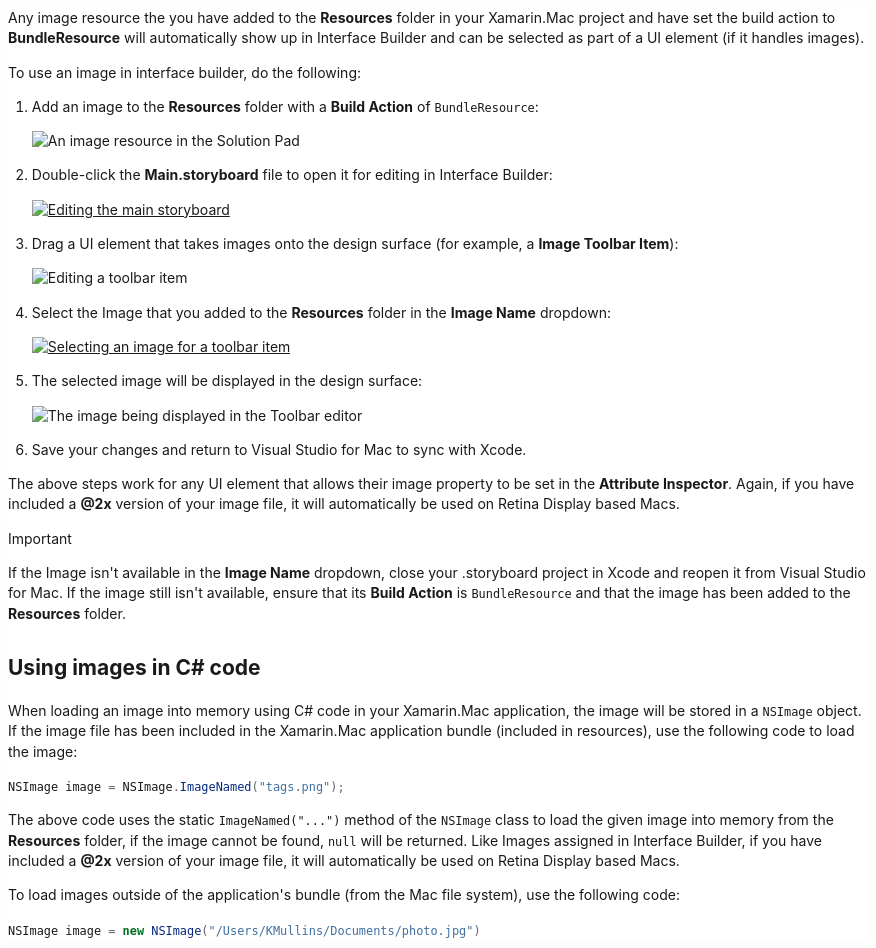 Any image resource the you have added to the **Resources** folder in your Xamarin.Mac project and have set the build action to **BundleResource** will automatically show up in Interface Builder and can be selected as part of a UI element (if it handles images).

To use an image in interface builder, do the following:

1. Add an image to the **Resources** folder with a **Build Action** of `BundleResource`: 

     ![An image resource in the Solution Pad](image-images/ib00.png "An image resource in the Solution Pad")
2. Double-click the **Main.storyboard** file to open it for editing in Interface Builder: 

     [![Editing the main storyboard](image-images/ib01.png "Editing the main storyboard")](image-images/ib01-large.png#lightbox)
3. Drag a UI element that takes images onto the design surface (for example, a **Image Toolbar Item**): 

     ![Editing a toolbar item](image-images/ib02.png "Editing a toolbar item")
4. Select the Image that you added to the **Resources** folder in the **Image Name** dropdown: 

     [![Selecting an image for a toolbar item](image-images/ib03.png "Selecting an image for a toolbar item")](image-images/ib03-large.png#lightbox)
5. The selected image will be displayed in the design surface: 

     ![The image being displayed in the Toolbar editor](image-images/ib04.png "The image being displayed in the Toolbar editor")
6. Save your changes and return to Visual Studio for Mac to sync with Xcode.

The above steps work for any UI element that allows their image property to be set in the **Attribute Inspector**. Again, if you have included a **@2x** version of your image file, it will automatically be used on Retina Display based Macs.

> [!IMPORTANT]
> If the Image isn't available in the **Image Name** dropdown, close your .storyboard project in Xcode and reopen it from Visual Studio for Mac. If the image still isn't available, ensure that its **Build Action** is `BundleResource` and that the image has been added to the **Resources** folder.

## Using images in C# code

When loading an image into memory using C# code in your Xamarin.Mac application, the image will be stored in a `NSImage` object. If the image file has been included in the Xamarin.Mac application bundle (included in resources), use the following code to load the image:

```csharp
NSImage image = NSImage.ImageNamed("tags.png");
```

The above code uses the static `ImageNamed("...")` method of the `NSImage` class to load the given image into memory from the **Resources** folder, if the image cannot be found, `null` will be returned. Like Images assigned in Interface Builder, if you have included a **@2x** version of your image file, it will automatically be used on Retina Display based Macs.

To load images outside of the application's bundle (from the Mac file system), use the following code:

```csharp
NSImage image = new NSImage("/Users/KMullins/Documents/photo.jpg")
```
